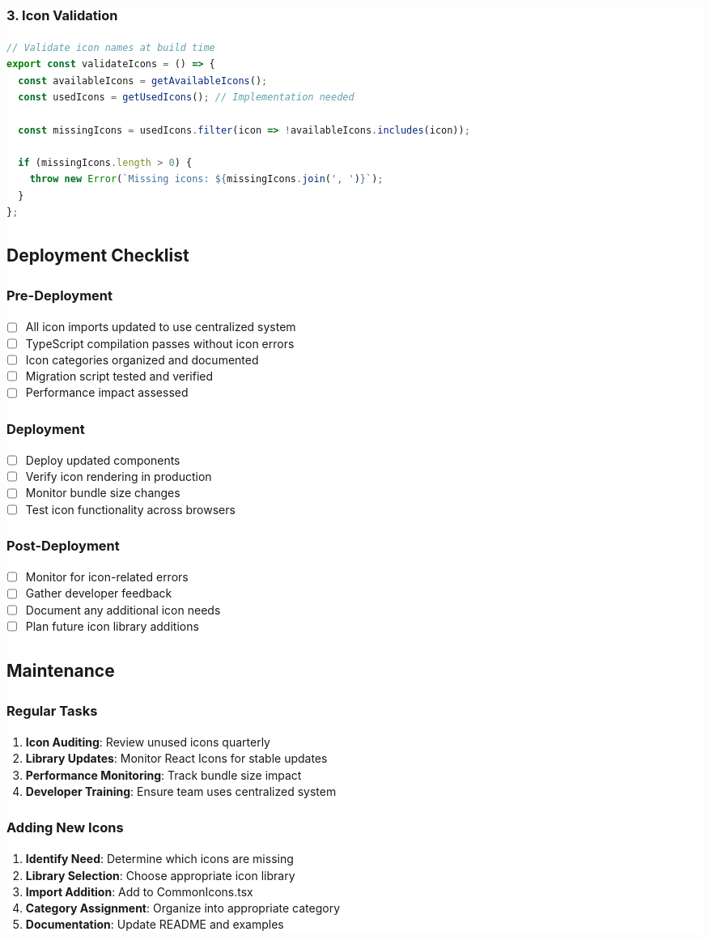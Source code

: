 ### 3. Icon Validation
```typescript
// Validate icon names at build time
export const validateIcons = () => {
  const availableIcons = getAvailableIcons();
  const usedIcons = getUsedIcons(); // Implementation needed
  
  const missingIcons = usedIcons.filter(icon => !availableIcons.includes(icon));
  
  if (missingIcons.length > 0) {
    throw new Error(`Missing icons: ${missingIcons.join(', ')}`);
  }
};
```

## Deployment Checklist

### Pre-Deployment
- [ ] All icon imports updated to use centralized system
- [ ] TypeScript compilation passes without icon errors
- [ ] Icon categories organized and documented
- [ ] Migration script tested and verified
- [ ] Performance impact assessed

### Deployment
- [ ] Deploy updated components
- [ ] Verify icon rendering in production
- [ ] Monitor bundle size changes
- [ ] Test icon functionality across browsers

### Post-Deployment
- [ ] Monitor for icon-related errors
- [ ] Gather developer feedback
- [ ] Document any additional icon needs
- [ ] Plan future icon library additions

## Maintenance

### Regular Tasks
1. **Icon Auditing**: Review unused icons quarterly
2. **Library Updates**: Monitor React Icons for stable updates
3. **Performance Monitoring**: Track bundle size impact
4. **Developer Training**: Ensure team uses centralized system

### Adding New Icons
1. **Identify Need**: Determine which icons are missing
2. **Library Selection**: Choose appropriate icon library
3. **Import Addition**: Add to CommonIcons.tsx
4. **Category Assignment**: Organize into appropriate category
5. **Documentation**: Update README and examples


  [key: string]: any;